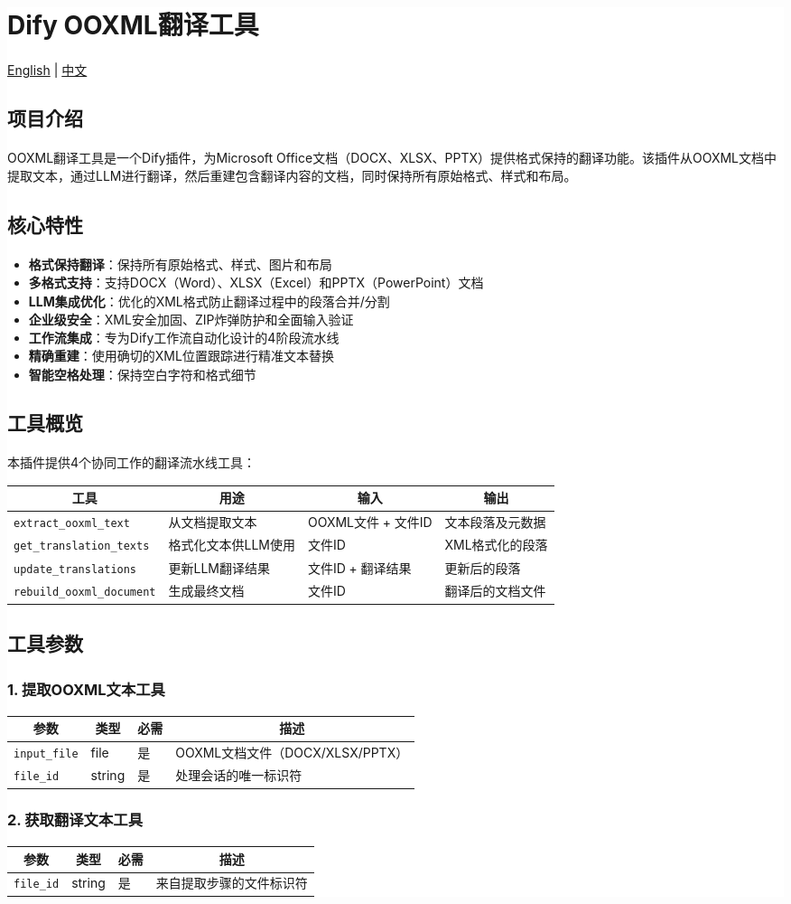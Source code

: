 # Dify OOXML翻译工具

[English](README.md) | [中文](README_zh.md)

## 项目介绍

OOXML翻译工具是一个Dify插件，为Microsoft Office文档（DOCX、XLSX、PPTX）提供格式保持的翻译功能。该插件从OOXML文档中提取文本，通过LLM进行翻译，然后重建包含翻译内容的文档，同时保持所有原始格式、样式和布局。

## 核心特性

- **格式保持翻译**：保持所有原始格式、样式、图片和布局
- **多格式支持**：支持DOCX（Word）、XLSX（Excel）和PPTX（PowerPoint）文档
- **LLM集成优化**：优化的XML格式防止翻译过程中的段落合并/分割
- **企业级安全**：XML安全加固、ZIP炸弹防护和全面输入验证
- **工作流集成**：专为Dify工作流自动化设计的4阶段流水线
- **精确重建**：使用确切的XML位置跟踪进行精准文本替换
- **智能空格处理**：保持空白字符和格式细节

## 工具概览

本插件提供4个协同工作的翻译流水线工具：

| 工具 | 用途 | 输入 | 输出 |
|------|------|------|------|
| `extract_ooxml_text` | 从文档提取文本 | OOXML文件 + 文件ID | 文本段落及元数据 |
| `get_translation_texts` | 格式化文本供LLM使用 | 文件ID | XML格式化的段落 |
| `update_translations` | 更新LLM翻译结果 | 文件ID + 翻译结果 | 更新后的段落 |
| `rebuild_ooxml_document` | 生成最终文档 | 文件ID | 翻译后的文档文件 |

## 工具参数

### 1. 提取OOXML文本工具

| 参数 | 类型 | 必需 | 描述 |
|------|------|------|------|
| `input_file` | file | 是 | OOXML文档文件（DOCX/XLSX/PPTX） |
| `file_id` | string | 是 | 处理会话的唯一标识符 |

### 2. 获取翻译文本工具

| 参数 | 类型 | 必需 | 描述 |
|------|------|------|------|
| `file_id` | string | 是 | 来自提取步骤的文件标识符 |
